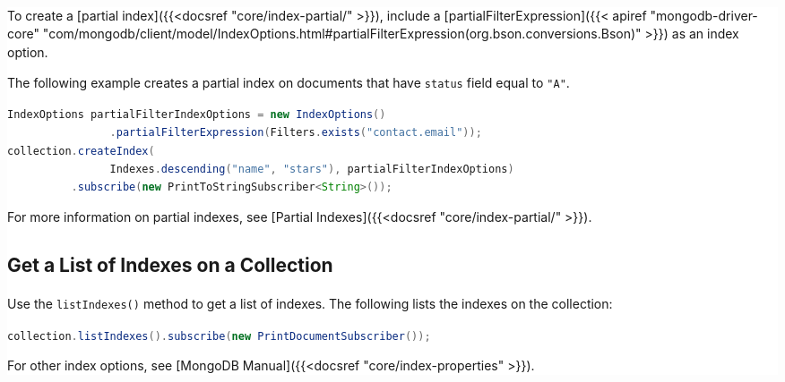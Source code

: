 To create a [partial index]({{<docsref "core/index-partial/" >}}), include a [partialFilterExpression]({{< apiref "mongodb-driver-core" "com/mongodb/client/model/IndexOptions.html#partialFilterExpression(org.bson.conversions.Bson)" >}}) as an index option.

The following example creates a partial index on documents that have `status` field equal to `"A"`.

```java
IndexOptions partialFilterIndexOptions = new IndexOptions()
                .partialFilterExpression(Filters.exists("contact.email"));
collection.createIndex(
                Indexes.descending("name", "stars"), partialFilterIndexOptions)
          .subscribe(new PrintToStringSubscriber<String>());
```

For more information on partial indexes, see [Partial Indexes]({{<docsref "core/index-partial/" >}}).

## Get a List of Indexes on a Collection

Use the `listIndexes()` method to get a list of indexes. The following lists the indexes on the collection:

```java
collection.listIndexes().subscribe(new PrintDocumentSubscriber());
```

For other index options, see [MongoDB Manual]({{<docsref "core/index-properties" >}}).
